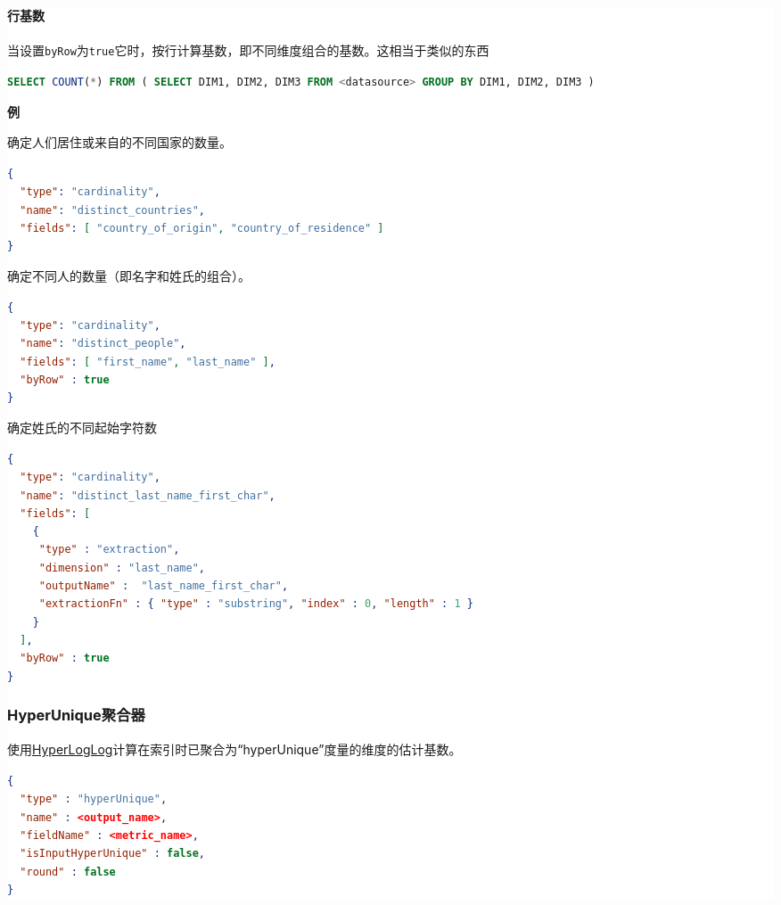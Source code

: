 #### 行基数

当设置`byRow`为`true`它时，按行计算基数，即不同维度组合的基数。这相当于类似的东西

```sql
SELECT COUNT(*) FROM ( SELECT DIM1, DIM2, DIM3 FROM <datasource> GROUP BY DIM1, DIM2, DIM3 )
```

**例**

确定人们居住或来自的不同国家的数量。

```json
{
  "type": "cardinality",
  "name": "distinct_countries",
  "fields": [ "country_of_origin", "country_of_residence" ]
}
```

确定不同人的数量（即名字和姓氏的组合）。

```json
{
  "type": "cardinality",
  "name": "distinct_people",
  "fields": [ "first_name", "last_name" ],
  "byRow" : true
}
```

确定姓氏的不同起始字符数

```json
{
  "type": "cardinality",
  "name": "distinct_last_name_first_char",
  "fields": [
    {
     "type" : "extraction",
     "dimension" : "last_name",
     "outputName" :  "last_name_first_char",
     "extractionFn" : { "type" : "substring", "index" : 0, "length" : 1 }
    }
  ],
  "byRow" : true
}
```

### HyperUnique聚合器

使用[HyperLogLog](http://algo.inria.fr/flajolet/Publications/FlFuGaMe07.pdf)计算在索引时已聚合为“hyperUnique”度量的维度的估计基数。

```json
{ 
  "type" : "hyperUnique",
  "name" : <output_name>,
  "fieldName" : <metric_name>,
  "isInputHyperUnique" : false,
  "round" : false
}
```
